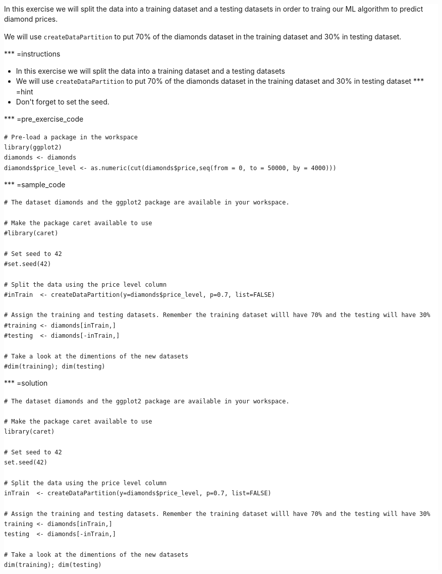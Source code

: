 In this exercise we will split the data into a training dataset and a testing datasets in order to traing our ML algorithm to predict diamond prices. 

We will use `createDataPartition` to put 70% of the diamonds dataset in the training dataset and 30% in testing dataset.

*** =instructions
- In this exercise we will split the data into a training dataset and a testing datasets
- We will use `createDataPartition` to put 70% of the diamonds dataset in the training dataset and 30% in testing dataset
*** =hint
- Don't forget to set the seed.


*** =pre_exercise_code
```{r}
# Pre-load a package in the workspace
library(ggplot2)
diamonds <- diamonds
diamonds$price_level <- as.numeric(cut(diamonds$price,seq(from = 0, to = 50000, by = 4000)))
```

*** =sample_code
```{r}
# The dataset diamonds and the ggplot2 package are available in your workspace.

# Make the package caret available to use
#library(caret)

# Set seed to 42
#set.seed(42)

# Split the data using the price level column
#inTrain  <- createDataPartition(y=diamonds$price_level, p=0.7, list=FALSE)

# Assign the training and testing datasets. Remember the training dataset willl have 70% and the testing will have 30%
#training <- diamonds[inTrain,]
#testing  <- diamonds[-inTrain,]

# Take a look at the dimentions of the new datasets
#dim(training); dim(testing)
```

*** =solution
```{r}
# The dataset diamonds and the ggplot2 package are available in your workspace.

# Make the package caret available to use
library(caret)

# Set seed to 42
set.seed(42)

# Split the data using the price level column
inTrain  <- createDataPartition(y=diamonds$price_level, p=0.7, list=FALSE)

# Assign the training and testing datasets. Remember the training dataset willl have 70% and the testing will have 30%
training <- diamonds[inTrain,]
testing  <- diamonds[-inTrain,]

# Take a look at the dimentions of the new datasets
dim(training); dim(testing)

```
